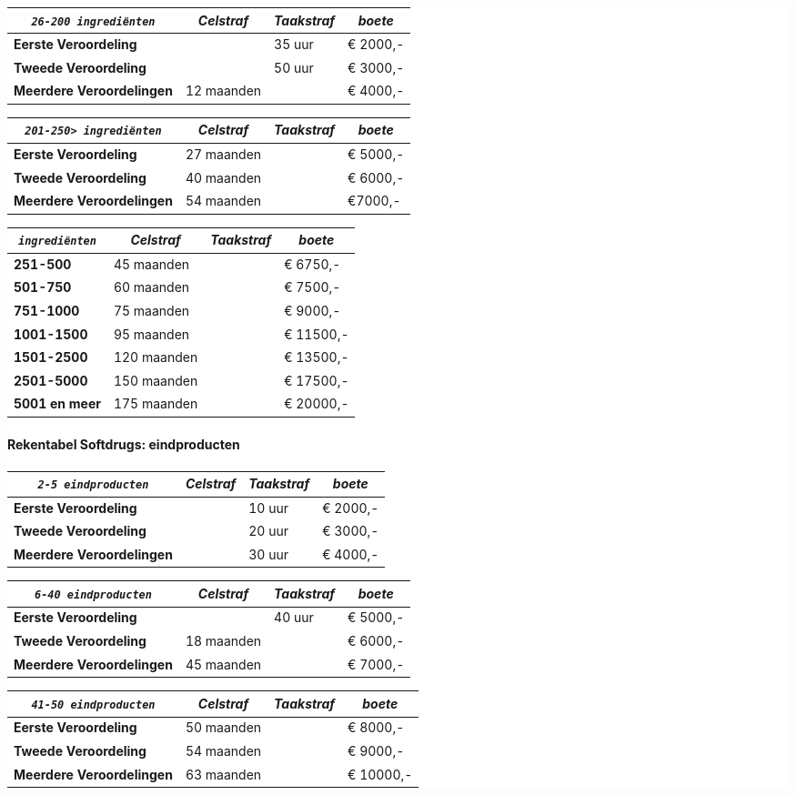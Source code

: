 | **_`26-200 ingrediënten`_** | _Celstraf_ | _Taakstraf_ | _boete_  |
| --------------------------- | ---------- | ----------- | -------- |
| **Eerste Veroordeling**     |            | 35 uur      | € 2000,- |
| **Tweede Veroordeling**     |            | 50 uur      | € 3000,- |
| **Meerdere Veroordelingen** | 12 maanden |             | € 4000,- |

| **_`201-250> ingrediënten`_** | _Celstraf_ | _Taakstraf_ | _boete_  |
| ----------------------------- | ---------- | ----------- | -------- |
| **Eerste Veroordeling**       | 27 maanden |             | € 5000,- |
| **Tweede Veroordeling**       | 40 maanden |             | € 6000,- |
| **Meerdere Veroordelingen**   | 54 maanden |             | €7000,-  |

| **_`ingrediënten`_** | _Celstraf_  | _Taakstraf_ | _boete_   |
| -------------------- | ----------- | ----------- | --------- |
| **251-500**          | 45 maanden  |             | € 6750,-  |
| **501-750**          | 60 maanden  |             | € 7500,-  |
| **751-1000**         | 75 maanden  |             | € 9000,-  |
| **1001-1500**        | 95 maanden  |             | € 11500,- |
| **1501-2500**        | 120 maanden |             | € 13500,- |
| **2501-5000**        | 150 maanden |             | € 17500,- |
| **5001 en meer**     | 175 maanden |             | € 20000,- |

#### Rekentabel Softdrugs: eindproducten

| **_`2-5 eindproducten`_**   | _Celstraf_ | _Taakstraf_ | _boete_  |
| --------------------------- | ---------- | ----------- | -------- |
| **Eerste Veroordeling**     |            | 10 uur      | € 2000,- |
| **Tweede Veroordeling**     |            | 20 uur      | € 3000,- |
| **Meerdere Veroordelingen** |            | 30 uur      | € 4000,- |

| **_`6-40 eindproducten`_**  | _Celstraf_ | _Taakstraf_ | _boete_  |
| --------------------------- | ---------- | ----------- | -------- |
| **Eerste Veroordeling**     |            | 40 uur      | € 5000,- |
| **Tweede Veroordeling**     | 18 maanden |             | € 6000,- |
| **Meerdere Veroordelingen** | 45 maanden |             | € 7000,- |

| **_`41-50 eindproducten`_** | _Celstraf_ | _Taakstraf_ | _boete_   |
| --------------------------- | ---------- | ----------- | --------- |
| **Eerste Veroordeling**     | 50 maanden |             | € 8000,-  |
| **Tweede Veroordeling**     | 54 maanden |             | € 9000,-  |
| **Meerdere Veroordelingen** | 63 maanden |             | € 10000,- |
